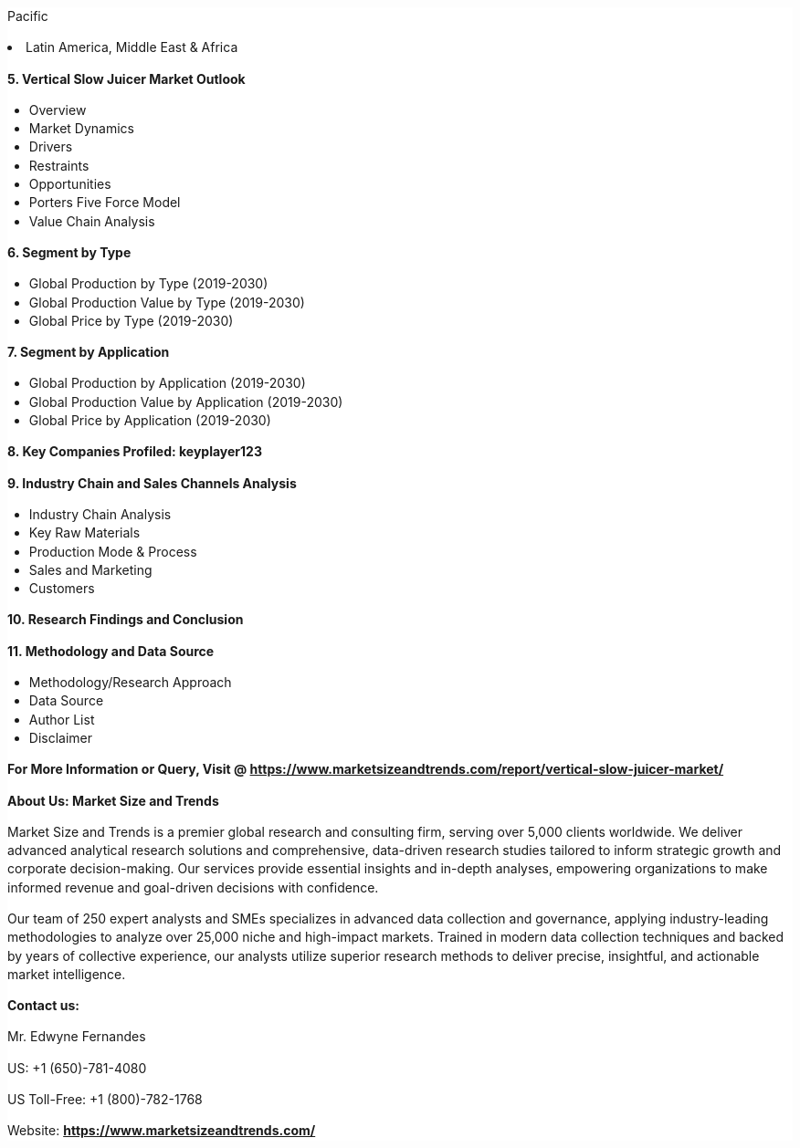 Pacific</li><li>Latin America, Middle East &amp; Africa</li></ul><p><strong>5. Vertical Slow Juicer Market Outlook</strong></p><ul><li>Overview</li><li>Market Dynamics</li><li>Drivers</li><li>Restraints</li><li>Opportunities</li><li>Porters Five Force Model</li><li>Value Chain Analysis&nbsp;</li></ul><p><strong>6. Segment by Type</strong></p><ul><li>Global Production by Type (2019-2030)</li><li>Global Production Value by Type (2019-2030)</li><li>Global Price by Type (2019-2030)</li></ul><p><strong>7. Segment by Application</strong></p><ul><li>Global Production by Application (2019-2030)</li><li>Global Production Value by Application (2019-2030)</li><li>Global Price by Application (2019-2030)</li></ul><p><strong>8. Key Companies Profiled: keyplayer123</strong></p><p><strong>9. Industry Chain and Sales Channels Analysis</strong></p><ul><li>Industry Chain Analysis</li><li>Key Raw Materials</li><li>Production Mode &amp; Process</li><li>Sales and Marketing</li><li>Customers</li></ul><p><strong>10. Research Findings and Conclusion</strong></p><p><strong>11. Methodology and Data Source</strong></p><ul><li>Methodology/Research Approach</li><li>Data Source</li><li>Author List</li><li>Disclaimer</li></ul></p><p><strong>For More Information or Query, Visit @ <a href="https://www.marketsizeandtrends.com/report/vertical-slow-juicer-market/">https://www.marketsizeandtrends.com/report/vertical-slow-juicer-market/</a></strong></p><p><strong>About Us: Market Size and Trends</strong></p><p>Market Size and Trends is a premier global research and consulting firm, serving over 5,000 clients worldwide. We deliver advanced analytical research solutions and comprehensive, data-driven research studies tailored to inform strategic growth and corporate decision-making. Our services provide essential insights and in-depth analyses, empowering organizations to make informed revenue and goal-driven decisions with confidence.</p><p>Our team of 250 expert analysts and SMEs specializes in advanced data collection and governance, applying industry-leading methodologies to analyze over 25,000 niche and high-impact markets. Trained in modern data collection techniques and backed by years of collective experience, our analysts utilize superior research methods to deliver precise, insightful, and actionable market intelligence.</p><p><strong>Contact us:</strong></p><p>Mr. Edwyne Fernandes</p><p>US: +1 (650)-781-4080</p><p>US Toll-Free: +1 (800)-782-1768</p><p>Website: <strong><a href="https://www.marketsizeandtrends.com/">https://www.marketsizeandtrends.com/</a></strong></p>
